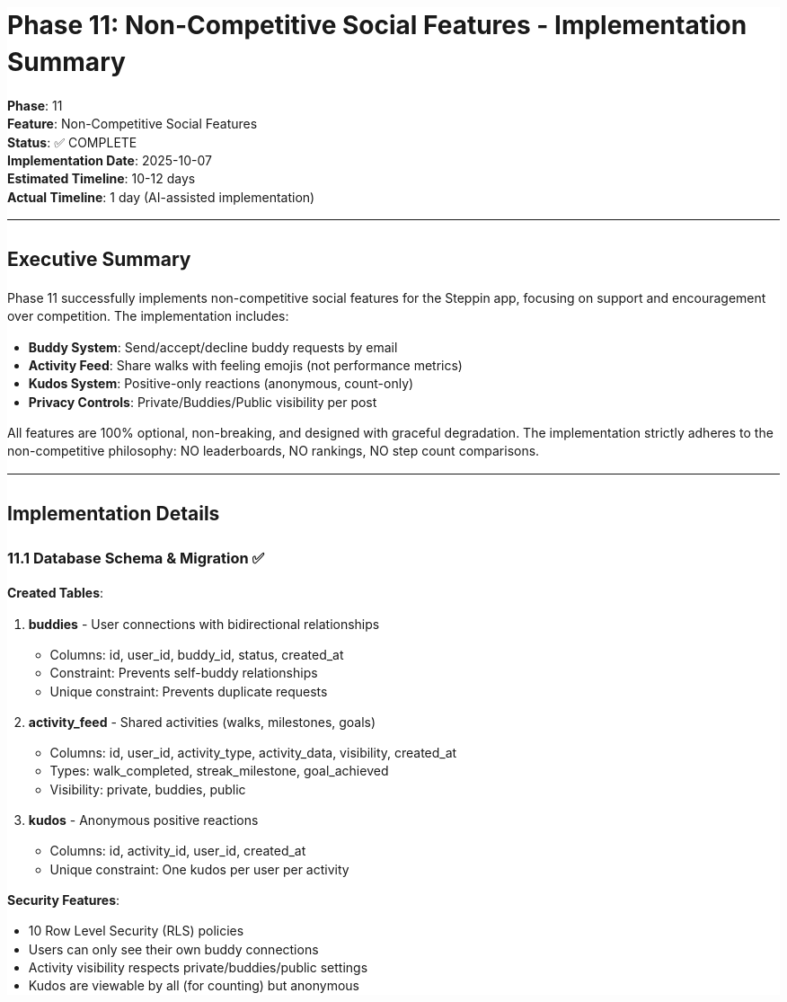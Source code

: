 # Phase 11: Non-Competitive Social Features - Implementation Summary

**Phase**: 11  
**Feature**: Non-Competitive Social Features  
**Status**: ✅ COMPLETE  
**Implementation Date**: 2025-10-07  
**Estimated Timeline**: 10-12 days  
**Actual Timeline**: 1 day (AI-assisted implementation)

---

## Executive Summary

Phase 11 successfully implements non-competitive social features for the Steppin app, focusing on support and encouragement over competition. The implementation includes:

- **Buddy System**: Send/accept/decline buddy requests by email
- **Activity Feed**: Share walks with feeling emojis (not performance metrics)
- **Kudos System**: Positive-only reactions (anonymous, count-only)
- **Privacy Controls**: Private/Buddies/Public visibility per post

All features are 100% optional, non-breaking, and designed with graceful degradation. The implementation strictly adheres to the non-competitive philosophy: NO leaderboards, NO rankings, NO step count comparisons.

---

## Implementation Details

### 11.1 Database Schema & Migration ✅

**Created Tables**:
1. **buddies** - User connections with bidirectional relationships
   - Columns: id, user_id, buddy_id, status, created_at
   - Constraint: Prevents self-buddy relationships
   - Unique constraint: Prevents duplicate requests

2. **activity_feed** - Shared activities (walks, milestones, goals)
   - Columns: id, user_id, activity_type, activity_data, visibility, created_at
   - Types: walk_completed, streak_milestone, goal_achieved
   - Visibility: private, buddies, public

3. **kudos** - Anonymous positive reactions
   - Columns: id, activity_id, user_id, created_at
   - Unique constraint: One kudos per user per activity

**Security Features**:
- 10 Row Level Security (RLS) policies
- Users can only see their own buddy connections
- Activity visibility respects private/buddies/public settings
- Kudos are viewable by all (for counting) but anonymous
